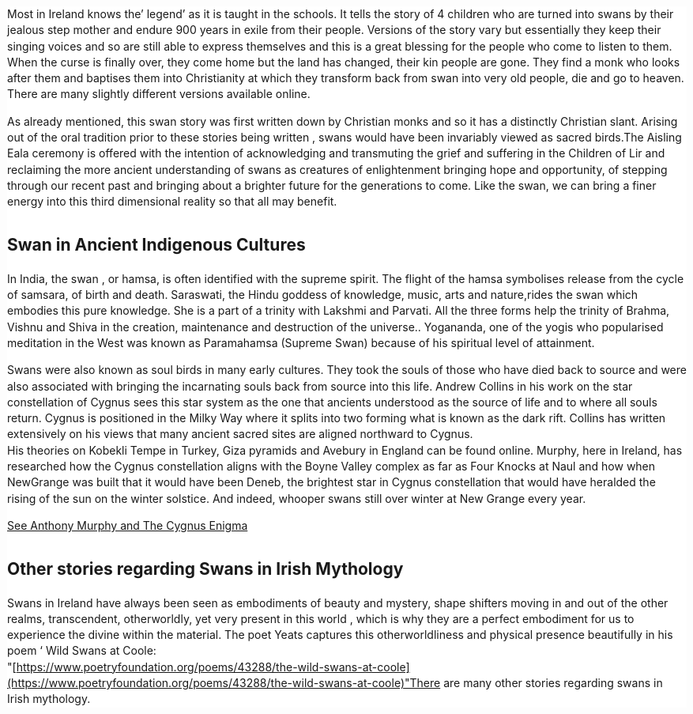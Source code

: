 Most in Ireland knows the’ legend’ as it is taught in the schools. It tells the story of 4 children who are turned into swans by their jealous step mother and endure 900 years in exile from their people. Versions of the story vary but essentially they keep their singing voices and so are still able to express themselves and this is a great blessing for the people who come to listen to them. When the curse is finally over, they come home but the land has changed, their kin people are gone. They find a monk who looks after them and baptises them into Christianity at which they transform back from swan into very old people, die and go to heaven. There are many slightly different versions available online.

As already mentioned, this swan story was first written down by Christian monks and so it has a distinctly Christian slant. Arising out of the oral tradition prior to these stories being written , swans would have been invariably viewed as sacred birds.The Aisling Eala ceremony is offered with the intention of acknowledging and transmuting the grief and suffering in the Children of Lir and reclaiming the more ancient understanding of swans as creatures of enlightenment bringing hope and opportunity, of stepping through our recent past and bringing about a brighter future for the generations to come. Like the swan, we can bring a finer energy into this third dimensional reality so that all may benefit.

Swan in Ancient Indigenous Cultures
-----------------------------------

In India, the swan , or hamsa, is often identified with the supreme spirit. The flight of the hamsa symbolises release from the cycle of samsara, of birth and death. Saraswati, the Hindu goddess of knowledge, music, arts and nature,rides the swan which embodies this pure knowledge. She is a part of a trinity with Lakshmi and Parvati. All the three forms help the trinity of Brahma, Vishnu and Shiva in the creation, maintenance and destruction of the universe.. Yogananda, one of the yogis who popularised meditation in the West was known as Paramahamsa (Supreme Swan) because of his spiritual level of attainment.

Swans were also known as soul birds in many early cultures. They took the souls of those who have died back to source and were also associated with bringing the incarnating souls back from source into this life. Andrew Collins in his work on the star constellation of Cygnus sees this star system as the one that ancients understood as the source of life and to where all souls return. Cygnus is positioned in the Milky Way where it splits into two forming what is known as the dark rift. Collins has written extensively on his views that many ancient sacred sites are aligned northward to Cygnus.  
His theories on Kobekli Tempe in Turkey, Giza pyramids and Avebury in England can be found online. Murphy, here in Ireland, has researched how the Cygnus constellation aligns with the Boyne Valley complex as far as Four Knocks at Naul and how when NewGrange was built that it would have been Deneb, the brightest star in Cygnus constellation that would have heralded the rising of the sun on the winter solstice. And indeed, whooper swans still over winter at New Grange every year.

[See Anthony Murphy and The Cygnus Enigma](https://www.youtube.com/watch?v=Ubif9jLPxuY)

Other stories regarding Swans in Irish Mythology
------------------------------------------------

Swans in Ireland have always been seen as embodiments of beauty and mystery, shape shifters moving in and out of the other realms, transcendent, otherworldly, yet very present in this world , which is why they are a perfect embodiment for us to experience the divine within the material. The poet Yeats captures this otherworldliness and physical presence beautifully in his poem ‘ Wild Swans at Coole:  
"[https://www.poetryfoundation.org/poems/43288/the-wild-swans-at-coole](https://www.poetryfoundation.org/poems/43288/the-wild-swans-at-coole)"There are many other stories regarding swans in Irish mythology.
